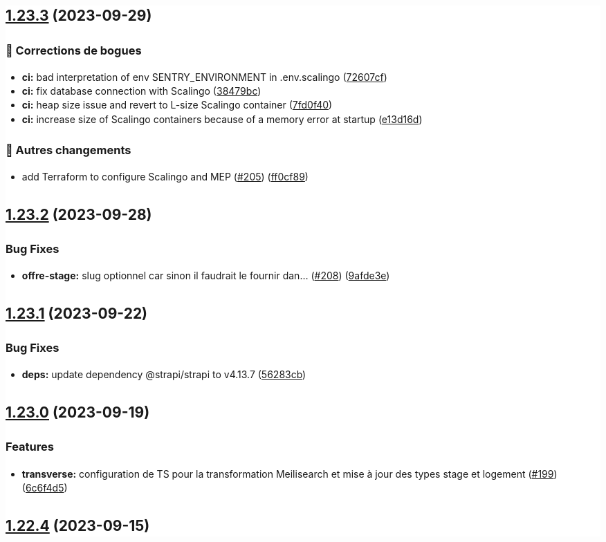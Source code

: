 ## [1.23.3](https://github.com/DNUM-SocialGouv/1j1s-main-cms/compare/v1.23.2...v1.23.3) (2023-09-29)


### 🐛 Corrections de bogues

* **ci:** bad interpretation of env SENTRY_ENVIRONMENT in .env.scalingo ([72607cf](https://github.com/DNUM-SocialGouv/1j1s-main-cms/commit/72607cf9de7872db99eb033f34a74e394b45958f))
* **ci:** fix database connection with Scalingo ([38479bc](https://github.com/DNUM-SocialGouv/1j1s-main-cms/commit/38479bc707e820ab370645bbf9933ce2ca298bb3))
* **ci:** heap size issue and revert to L-size Scalingo container ([7fd0f40](https://github.com/DNUM-SocialGouv/1j1s-main-cms/commit/7fd0f40a102d3bcee675218ef451203fad62306f))
* **ci:** increase size of Scalingo containers because of a memory error at startup ([e13d16d](https://github.com/DNUM-SocialGouv/1j1s-main-cms/commit/e13d16d9ad763ca11dc83b39b18acac40e66a830))


### 👷 Autres changements

* add Terraform to configure Scalingo and MEP ([#205](https://github.com/DNUM-SocialGouv/1j1s-main-cms/issues/205)) ([ff0cf89](https://github.com/DNUM-SocialGouv/1j1s-main-cms/commit/ff0cf8952154cdef0db80450ead467529c1402cd))

## [1.23.2](https://github.com/DNUM-SocialGouv/1j1s-main-cms/compare/v1.23.1...v1.23.2) (2023-09-28)


### Bug Fixes

* **offre-stage:** slug optionnel car sinon il faudrait le fournir dan… ([#208](https://github.com/DNUM-SocialGouv/1j1s-main-cms/issues/208)) ([9afde3e](https://github.com/DNUM-SocialGouv/1j1s-main-cms/commit/9afde3ea50bf2804127f12e3c4454789fb0bf0bc))

## [1.23.1](https://github.com/DNUM-SocialGouv/1j1s-main-cms/compare/v1.23.0...v1.23.1) (2023-09-22)


### Bug Fixes

* **deps:** update dependency @strapi/strapi to v4.13.7 ([56283cb](https://github.com/DNUM-SocialGouv/1j1s-main-cms/commit/56283cb70611afd2138097612a253668dbc361e0))

## [1.23.0](https://github.com/DNUM-SocialGouv/1j1s-main-cms/compare/v1.22.4...v1.23.0) (2023-09-19)


### Features

* **transverse:** configuration de TS pour la transformation Meilisearch et mise à jour des types stage et logement ([#199](https://github.com/DNUM-SocialGouv/1j1s-main-cms/issues/199)) ([6c6f4d5](https://github.com/DNUM-SocialGouv/1j1s-main-cms/commit/6c6f4d5fa89a2465c7da576e5c8824dd17226d3e))

## [1.22.4](https://github.com/DNUM-SocialGouv/1j1s-main-cms/compare/v1.22.3...v1.22.4) (2023-09-15)
